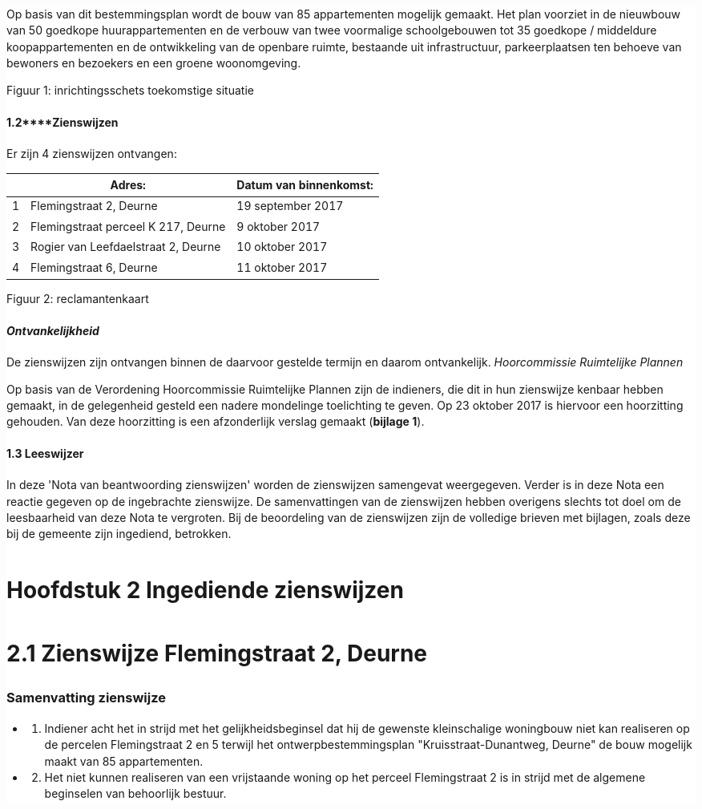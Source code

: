 Op basis van dit bestemmingsplan wordt de bouw van 85 appartementen mogelijk gemaakt. Het plan voorziet in de nieuwbouw van 50 goedkope huurappartementen en de verbouw van twee voormalige schoolgebouwen tot 35 goedkope / middeldure koopappartementen en de ontwikkeling van de openbare ruimte, bestaande uit infrastructuur, parkeerplaatsen ten behoeve van bewoners en bezoekers en een groene woonomgeving.

Figuur 1: inrichtingsschets toekomstige situatie

#### **1.2****Zienswijzen**

Er zijn 4 zienswijzen ontvangen:

|   | Adres:                              | Datum van binnenkomst: |
|---|-------------------------------------|------------------------|
| 1 | Flemingstraat 2, Deurne             | 19 september 2017      |
| 2 | Flemingstraat perceel K 217, Deurne | 9 oktober 2017         |
| 3 | Rogier van Leefdaelstraat 2, Deurne | 10 oktober 2017        |
| 4 | Flemingstraat 6, Deurne             | 11 oktober 2017        |

Figuur 2: reclamantenkaart

#### *Ontvankelijkheid*

De zienswijzen zijn ontvangen binnen de daarvoor gestelde termijn en daarom ontvankelijk. *Hoorcommissie Ruimtelijke Plannen*

Op basis van de Verordening Hoorcommissie Ruimtelijke Plannen zijn de indieners, die dit in hun zienswijze kenbaar hebben gemaakt, in de gelegenheid gesteld een nadere mondelinge toelichting te geven. Op 23 oktober 2017 is hiervoor een hoorzitting gehouden. Van deze hoorzitting is een afzonderlijk verslag gemaakt (**bijlage 1**).

#### **1.3 Leeswijzer**

In deze 'Nota van beantwoording zienswijzen' worden de zienswijzen samengevat weergegeven. Verder is in deze Nota een reactie gegeven op de ingebrachte zienswijze. De samenvattingen van de zienswijzen hebben overigens slechts tot doel om de leesbaarheid van deze Nota te vergroten. Bij de beoordeling van de zienswijzen zijn de volledige brieven met bijlagen, zoals deze bij de gemeente zijn ingediend, betrokken.

# **Hoofdstuk 2 Ingediende zienswijzen**

# **2.1 Zienswijze Flemingstraat 2, Deurne**

### **Samenvatting zienswijze**

- 1. Indiener acht het in strijd met het gelijkheidsbeginsel dat hij de gewenste kleinschalige woningbouw niet kan realiseren op de percelen Flemingstraat 2 en 5 terwijl het ontwerpbestemmingsplan "Kruisstraat-Dunantweg, Deurne" de bouw mogelijk maakt van 85 appartementen.
- 2. Het niet kunnen realiseren van een vrijstaande woning op het perceel Flemingstraat 2 is in strijd met de algemene beginselen van behoorlijk bestuur.
